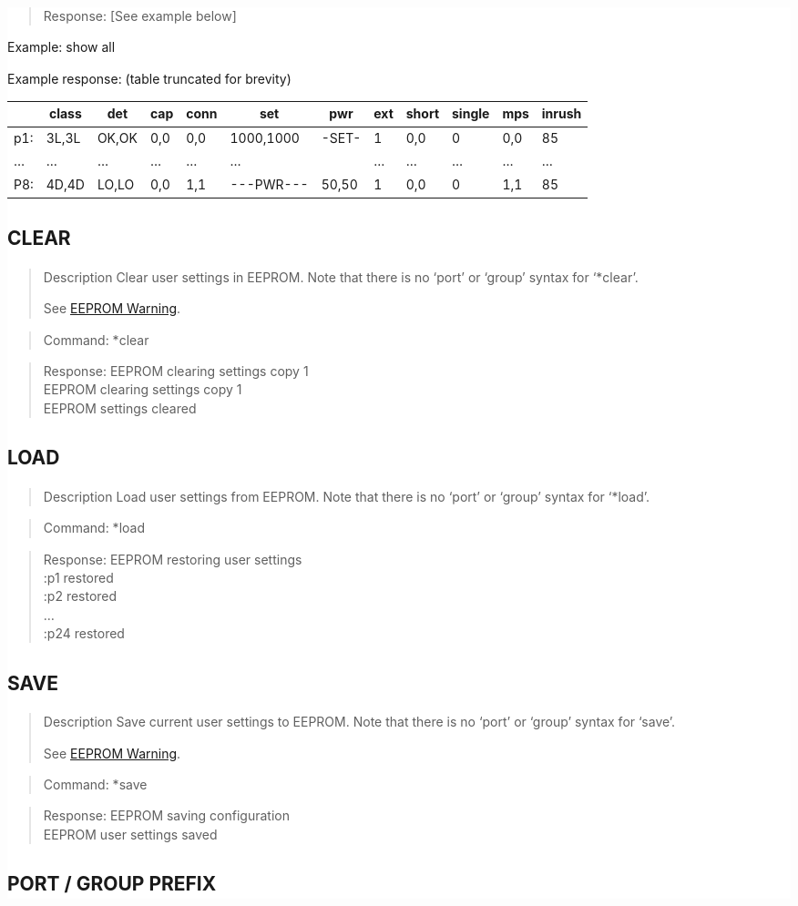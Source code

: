 >   Response: [See example below]

Example: show all

Example response: (table truncated for brevity)

|     | class | det   | cap | conn | set        | pwr    | ext | short | single | mps | inrush |
|-----|-------|-------|-----|------|------------|--------|-----|-------|--------|-----|--------|
| p1: | 3L,3L | OK,OK | 0,0 | 0,0  | 1000,1000  | \-SET- | 1   | 0,0   | 0      | 0,0 | 85     |
| …   | …     | …     | …   | …    | …          |        | …   | …     | …      | …   | …      |
| P8: | 4D,4D | LO,LO | 0,0 | 1,1  | \---PWR--- | 50,50  | 1   | 0,0   | 0      | 1,1 | 85     |

CLEAR 
------

>   Description Clear user settings in EEPROM. Note that there is no ‘port’ or
>   ‘group’ syntax for ‘\*clear’.  
>     
>   See [EEPROM Warning](#eeprom-warning).

>   Command: \*clear

>   Response: EEPROM clearing settings copy 1  
>   EEPROM clearing settings copy 1  
>   EEPROM settings cleared

LOAD 
-----

>   Description Load user settings from EEPROM. Note that there is no ‘port’ or
>   ‘group’ syntax for ‘\*load’.

>   Command: \*load

>   Response: EEPROM restoring user settings  
>   :p1 restored  
>   :p2 restored  
>   …  
>   :p24 restored

SAVE 
-----

>   Description Save current user settings to EEPROM. Note that there is no
>   ‘port’ or ‘group’ syntax for ‘save’.  
>     
>   See [EEPROM Warning](#eeprom-warning).

>   Command: \*save

>   Response: EEPROM saving configuration  
>   EEPROM user settings saved

PORT / GROUP PREFIX
-------------------
